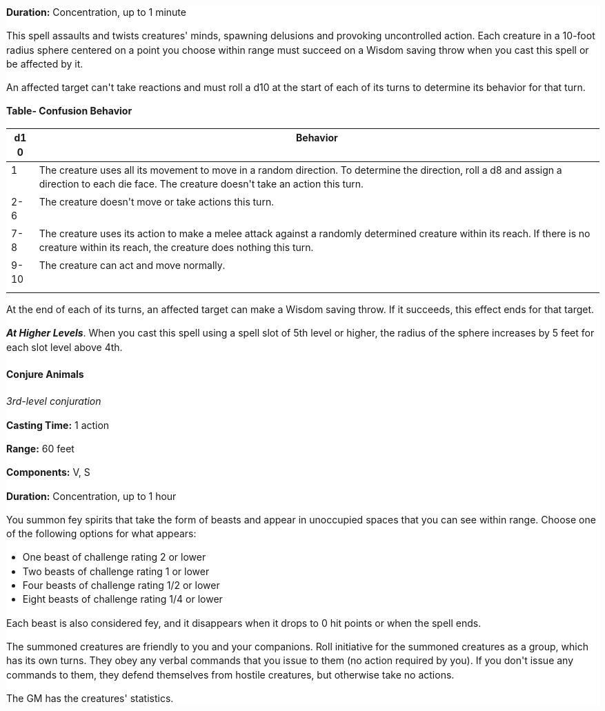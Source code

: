 **Duration:** Concentration, up to 1 minute

This spell assaults and twists creatures' minds, spawning delusions and provoking uncontrolled action. Each creature in a 10-foot radius sphere centered on a point you choose within range must succeed on a Wisdom saving throw when you cast this spell or be affected by it.

An affected target can't take reactions and must roll a d10 at the start of each of its turns to determine its behavior for that turn.

**Table- Confusion Behavior**

| d10  | Behavior                                                                                                                                                                                        |
|------|-------------------------------------------------------------------------------------------------------------------------------------------------------------------------------------------------|
| 1    | The creature uses all its movement to move in a random direction. To determine the direction, roll a d8 and assign a direction to each die face. The creature doesn't take an action this turn. |
| 2-6  | The creature doesn't move or take actions this turn.                                                                                                                                            |
| 7-8  | The creature uses its action to make a melee attack against a randomly determined creature within its reach. If there is no creature within its reach, the creature does nothing this turn.     |
| 9-10 | The creature can act and move normally.                                                                                                                                                         |
|      |                                                                                                                                                                                                 |

At the end of each of its turns, an affected target can make a Wisdom saving throw. If it succeeds, this effect ends for that target.

***At Higher Levels***. When you cast this spell using a spell slot of 5th level or higher, the radius of the sphere increases by 5 feet for each slot level above 4th.

#### Conjure Animals

*3rd-level conjuration*

**Casting Time:** 1 action

**Range:** 60 feet

**Components:** V, S

**Duration:** Concentration, up to 1 hour

You summon fey spirits that take the form of beasts and appear in unoccupied spaces that you can see within range. Choose one of the following options for what appears:

- One beast of challenge rating 2 or lower
- Two beasts of challenge rating 1 or lower
- Four beasts of challenge rating 1/2 or lower
- Eight beasts of challenge rating 1/4 or lower

Each beast is also considered fey, and it disappears when it drops to 0 hit points or when the spell ends.

The summoned creatures are friendly to you and your companions. Roll initiative for the summoned creatures as a group, which has its own turns. They obey any verbal commands that you issue to them (no action required by you). If you don't issue any commands to them, they defend themselves from hostile creatures, but otherwise take no actions.

The GM has the creatures' statistics.
